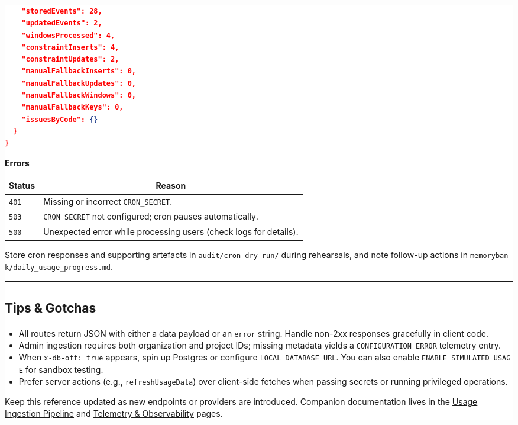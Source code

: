 ```json
    "storedEvents": 28,
    "updatedEvents": 2,
    "windowsProcessed": 4,
    "constraintInserts": 4,
    "constraintUpdates": 2,
    "manualFallbackInserts": 0,
    "manualFallbackUpdates": 0,
    "manualFallbackWindows": 0,
    "manualFallbackKeys": 0,
    "issuesByCode": {}
  }
}
```

**Errors**

| Status | Reason |
| --- | --- |
| `401` | Missing or incorrect `CRON_SECRET`. |
| `503` | `CRON_SECRET` not configured; cron pauses automatically. |
| `500` | Unexpected error while processing users (check logs for details). |

Store cron responses and supporting artefacts in `audit/cron-dry-run/` during rehearsals, and note follow-up actions in `memorybank/daily_usage_progress.md`.

---

## Tips & Gotchas

- All routes return JSON with either a data payload or an `error` string. Handle non-2xx responses gracefully in client code.
- Admin ingestion requires both organization and project IDs; missing metadata yields a `CONFIGURATION_ERROR` telemetry entry.
- When `x-db-off: true` appears, spin up Postgres or configure `LOCAL_DATABASE_URL`. You can also enable `ENABLE_SIMULATED_USAGE` for sandbox testing.
- Prefer server actions (e.g., `refreshUsageData`) over client-side fetches when passing secrets or running privileged operations.

Keep this reference updated as new endpoints or providers are introduced. Companion documentation lives in the [Usage Ingestion Pipeline](usage-ingestion-pipeline.md) and [Telemetry & Observability](telemetry-and-observability.md) pages.
